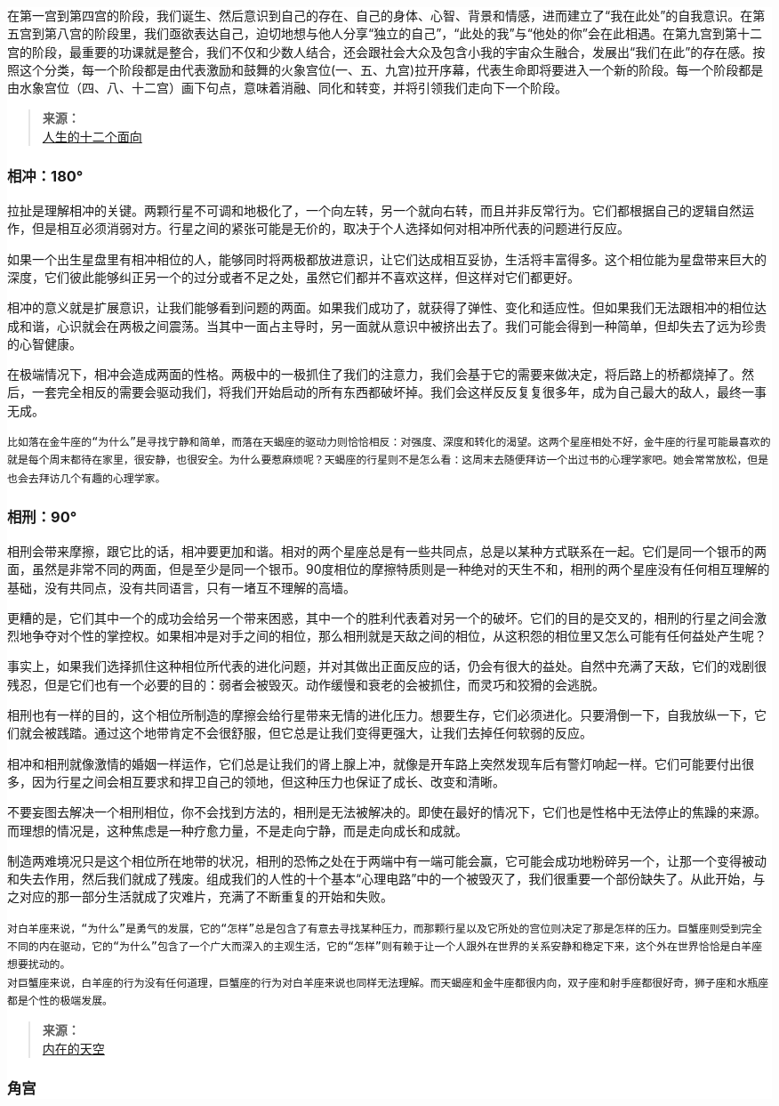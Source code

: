 在第一宫到第四宫的阶段，我们诞生、然后意识到自己的存在、自己的身体、心智、背景和情感，进而建立了“我在此处”的自我意识。在第五宫到第八宫的阶段里，我们亟欲表达自己，迫切地想与他人分享“独立的自己”，“此处的我”与“他处的你”会在此相遇。在第九宫到第十二宫的阶段，最重要的功课就是整合，我们不仅和少数人结合，还会跟社会大众及包含小我的宇宙众生融合，发展出“我们在此”的存在感。按照这个分类，每一个阶段都是由代表激励和鼓舞的火象宫位(一、五、九宫)拉开序幕，代表生命即将要进入一个新的阶段。每一个阶段都是由水象宫位（四、八、十二宫）画下句点，意味着消融、同化和转变，并将引领我们走向下一个阶段。

>**来源：**  
>[人生的十二个面向](读书/神秘/人生的十二个面向.md?id=人生的十二个面向)

### 相冲：180°

拉扯是理解相冲的关键。两颗行星不可调和地极化了，一个向左转，另一个就向右转，而且并非反常行为。它们都根据自己的逻辑自然运作，但是相互必须消弱对方。行星之间的紧张可能是无价的，取决于个人选择如何对相冲所代表的问题进行反应。

如果一个出生星盘里有相冲相位的人，能够同时将两极都放进意识，让它们达成相互妥协，生活将丰富得多。这个相位能为星盘带来巨大的深度，它们彼此能够纠正另一个的过分或者不足之处，虽然它们都并不喜欢这样，但这样对它们都更好。

相冲的意义就是扩展意识，让我们能够看到问题的两面。如果我们成功了，就获得了弹性、变化和适应性。但如果我们无法跟相冲的相位达成和谐，心识就会在两极之间震荡。当其中一面占主导时，另一面就从意识中被挤出去了。我们可能会得到一种简单，但却失去了远为珍贵的心智健康。

在极端情况下，相冲会造成两面的性格。两极中的一极抓住了我们的注意力，我们会基于它的需要来做决定，将后路上的桥都烧掉了。然后，一套完全相反的需要会驱动我们，将我们开始启动的所有东西都破坏掉。我们会这样反反复复很多年，成为自己最大的敌人，最终一事无成。

```
比如落在金牛座的“为什么”是寻找宁静和简单，而落在天蝎座的驱动力则恰恰相反：对强度、深度和转化的渴望。这两个星座相处不好，金牛座的行星可能最喜欢的就是每个周末都待在家里，很安静，也很安全。为什么要惹麻烦呢？天蝎座的行星则不是怎么看：这周末去随便拜访一个出过书的心理学家吧。她会常常放松，但是也会去拜访几个有趣的心理学家。
```

### 相刑：90°

相刑会带来摩擦，跟它比的话，相冲要更加和谐。相对的两个星座总是有一些共同点，总是以某种方式联系在一起。它们是同一个银币的两面，虽然是非常不同的两面，但是至少是同一个银币。90度相位的摩擦特质则是一种绝对的天生不和，相刑的两个星座没有任何相互理解的基础，没有共同点，没有共同语言，只有一堵互不理解的高墙。

更糟的是，它们其中一个的成功会给另一个带来困惑，其中一个的胜利代表着对另一个的破坏。它们的目的是交叉的，相刑的行星之间会激烈地争夺对个性的掌控权。如果相冲是对手之间的相位，那么相刑就是天敌之间的相位，从这积怨的相位里又怎么可能有任何益处产生呢？

事实上，如果我们选择抓住这种相位所代表的进化问题，并对其做出正面反应的话，仍会有很大的益处。自然中充满了天敌，它们的戏剧很残忍，但是它们也有一个必要的目的：弱者会被毁灭。动作缓慢和衰老的会被抓住，而灵巧和狡猾的会逃脱。

相刑也有一样的目的，这个相位所制造的摩擦会给行星带来无情的进化压力。想要生存，它们必须进化。只要滑倒一下，自我放纵一下，它们就会被践踏。通过这个地带肯定不会很舒服，但它总是让我们变得更强大，让我们去掉任何软弱的反应。

相冲和相刑就像激情的婚姻一样运作，它们总是让我们的肾上腺上冲，就像是开车路上突然发现车后有警灯响起一样。它们可能要付出很多，因为行星之间会相互要求和捍卫自己的领地，但这种压力也保证了成长、改变和清晰。

不要妄图去解决一个相刑相位，你不会找到方法的，相刑是无法被解决的。即使在最好的情况下，它们也是性格中无法停止的焦躁的来源。而理想的情况是，这种焦虑是一种疗愈力量，不是走向宁静，而是走向成长和成就。

制造两难境况只是这个相位所在地带的状况，相刑的恐怖之处在于两端中有一端可能会赢，它可能会成功地粉碎另一个，让那一个变得被动和失去作用，然后我们就成了残废。组成我们的人性的十个基本“心理电路”中的一个被毁灭了，我们很重要一个部份缺失了。从此开始，与之对应的那一部分生活就成了灾难片，充满了不断重复的开始和失败。

```
对白羊座来说，“为什么”是勇气的发展，它的“怎样”总是包含了有意去寻找某种压力，而那颗行星以及它所处的宫位则决定了那是怎样的压力。巨蟹座则受到完全不同的内在驱动，它的“为什么”包含了一个广大而深入的主观生活，它的“怎样”则有赖于让一个人跟外在世界的关系安静和稳定下来，这个外在世界恰恰是白羊座想要扰动的。
对巨蟹座来说，白羊座的行为没有任何道理，巨蟹座的行为对白羊座来说也同样无法理解。而天蝎座和金牛座都很内向，双子座和射手座都很好奇，狮子座和水瓶座都是个性的极端发展。
```

>**来源：**  
>[内在的天空](读书/神秘/内在的天空.md?id=内在的天空)

### 角宫
